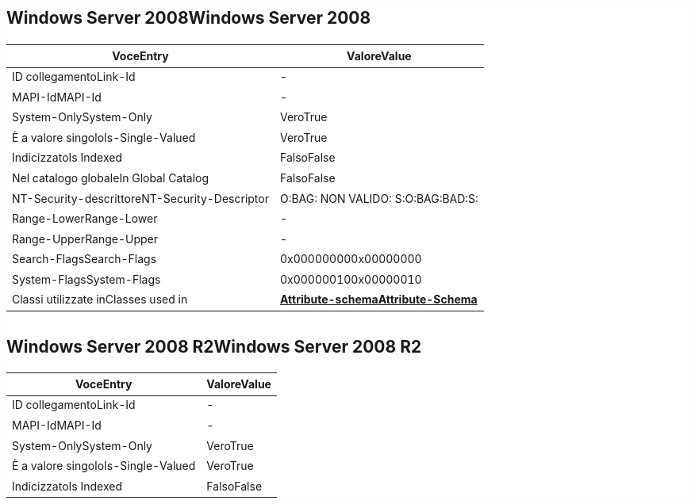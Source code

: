 ## <a name="windows-server-2008"></a><span data-ttu-id="450d8-222">Windows Server 2008</span><span class="sxs-lookup"><span data-stu-id="450d8-222">Windows Server 2008</span></span>



| <span data-ttu-id="450d8-223">Voce</span><span class="sxs-lookup"><span data-stu-id="450d8-223">Entry</span></span> | <span data-ttu-id="450d8-224">Valore</span><span class="sxs-lookup"><span data-stu-id="450d8-224">Value</span></span> |
|------------------------|----------------------------------------------------------|
| <span data-ttu-id="450d8-225">ID collegamento</span><span class="sxs-lookup"><span data-stu-id="450d8-225">Link-Id</span></span>                | \-                                                       |
| <span data-ttu-id="450d8-226">MAPI-Id</span><span class="sxs-lookup"><span data-stu-id="450d8-226">MAPI-Id</span></span>                | \-                                                       |
| <span data-ttu-id="450d8-227">System-Only</span><span class="sxs-lookup"><span data-stu-id="450d8-227">System-Only</span></span>            | <span data-ttu-id="450d8-228">Vero</span><span class="sxs-lookup"><span data-stu-id="450d8-228">True</span></span>                                                     |
| <span data-ttu-id="450d8-229">È a valore singolo</span><span class="sxs-lookup"><span data-stu-id="450d8-229">Is-Single-Valued</span></span>       | <span data-ttu-id="450d8-230">Vero</span><span class="sxs-lookup"><span data-stu-id="450d8-230">True</span></span>                                                     |
| <span data-ttu-id="450d8-231">Indicizzato</span><span class="sxs-lookup"><span data-stu-id="450d8-231">Is Indexed</span></span>             | <span data-ttu-id="450d8-232">Falso</span><span class="sxs-lookup"><span data-stu-id="450d8-232">False</span></span>                                                    |
| <span data-ttu-id="450d8-233">Nel catalogo globale</span><span class="sxs-lookup"><span data-stu-id="450d8-233">In Global Catalog</span></span>      | <span data-ttu-id="450d8-234">Falso</span><span class="sxs-lookup"><span data-stu-id="450d8-234">False</span></span>                                                    |
| <span data-ttu-id="450d8-235">NT-Security-descrittore</span><span class="sxs-lookup"><span data-stu-id="450d8-235">NT-Security-Descriptor</span></span> | <span data-ttu-id="450d8-236">O:BAG: NON VALIDO: S:</span><span class="sxs-lookup"><span data-stu-id="450d8-236">O:BAG:BAD:S:</span></span>                                             |
| <span data-ttu-id="450d8-237">Range-Lower</span><span class="sxs-lookup"><span data-stu-id="450d8-237">Range-Lower</span></span>            | \-                                                       |
| <span data-ttu-id="450d8-238">Range-Upper</span><span class="sxs-lookup"><span data-stu-id="450d8-238">Range-Upper</span></span>            | \-                                                       |
| <span data-ttu-id="450d8-239">Search-Flags</span><span class="sxs-lookup"><span data-stu-id="450d8-239">Search-Flags</span></span>           | <span data-ttu-id="450d8-240">0x00000000</span><span class="sxs-lookup"><span data-stu-id="450d8-240">0x00000000</span></span>                                               |
| <span data-ttu-id="450d8-241">System-Flags</span><span class="sxs-lookup"><span data-stu-id="450d8-241">System-Flags</span></span>           | <span data-ttu-id="450d8-242">0x00000010</span><span class="sxs-lookup"><span data-stu-id="450d8-242">0x00000010</span></span>                                               |
| <span data-ttu-id="450d8-243">Classi utilizzate in</span><span class="sxs-lookup"><span data-stu-id="450d8-243">Classes used in</span></span>        | [<span data-ttu-id="450d8-244">**Attribute-schema**</span><span class="sxs-lookup"><span data-stu-id="450d8-244">**Attribute-Schema**</span></span>](c-attributeschema.md)<br/> |



## <a name="windows-server-2008-r2"></a><span data-ttu-id="450d8-245">Windows Server 2008 R2</span><span class="sxs-lookup"><span data-stu-id="450d8-245">Windows Server 2008 R2</span></span>



| <span data-ttu-id="450d8-246">Voce</span><span class="sxs-lookup"><span data-stu-id="450d8-246">Entry</span></span> | <span data-ttu-id="450d8-247">Valore</span><span class="sxs-lookup"><span data-stu-id="450d8-247">Value</span></span> |
|------------------------|----------------------------------------------------------|
| <span data-ttu-id="450d8-248">ID collegamento</span><span class="sxs-lookup"><span data-stu-id="450d8-248">Link-Id</span></span>                | \-                                                       |
| <span data-ttu-id="450d8-249">MAPI-Id</span><span class="sxs-lookup"><span data-stu-id="450d8-249">MAPI-Id</span></span>                | \-                                                       |
| <span data-ttu-id="450d8-250">System-Only</span><span class="sxs-lookup"><span data-stu-id="450d8-250">System-Only</span></span>            | <span data-ttu-id="450d8-251">Vero</span><span class="sxs-lookup"><span data-stu-id="450d8-251">True</span></span>                                                     |
| <span data-ttu-id="450d8-252">È a valore singolo</span><span class="sxs-lookup"><span data-stu-id="450d8-252">Is-Single-Valued</span></span>       | <span data-ttu-id="450d8-253">Vero</span><span class="sxs-lookup"><span data-stu-id="450d8-253">True</span></span>                                                     |
| <span data-ttu-id="450d8-254">Indicizzato</span><span class="sxs-lookup"><span data-stu-id="450d8-254">Is Indexed</span></span>             | <span data-ttu-id="450d8-255">Falso</span><span class="sxs-lookup"><span data-stu-id="450d8-255">False</span></span>                                                    |
